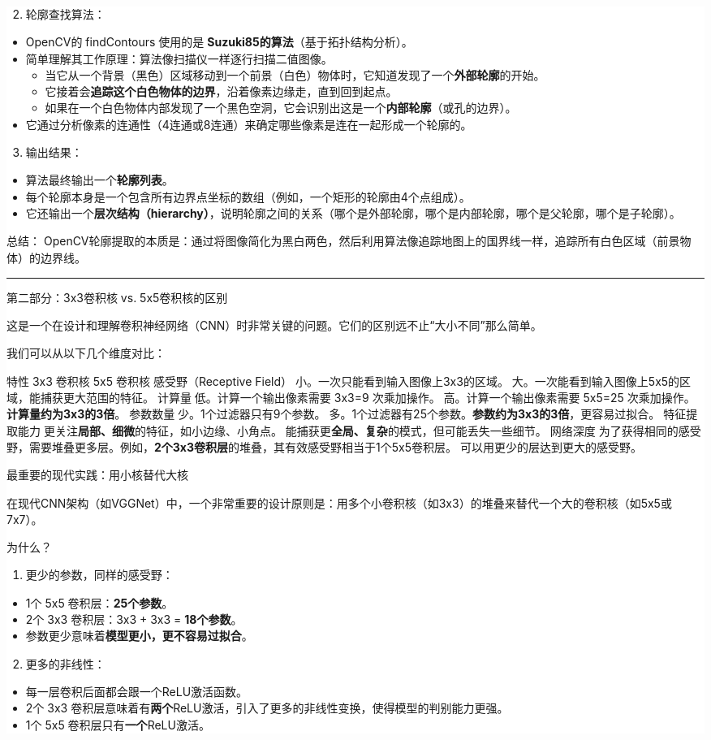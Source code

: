 2. 轮廓查找算法：
  - OpenCV的 findContours 使用的是 **Suzuki85的算法**（基于拓扑结构分析）。
  - 简单理解其工作原理：算法像扫描仪一样逐行扫描二值图像。
    - 当它从一个背景（黑色）区域移动到一个前景（白色）物体时，它知道发现了一个**外部轮廓**的开始。
    - 它接着会**追踪这个白色物体的边界**，沿着像素边缘走，直到回到起点。
    - 如果在一个白色物体内部发现了一个黑色空洞，它会识别出这是一个**内部轮廓**（或孔的边界）。
  - 它通过分析像素的连通性（4连通或8连通）来确定哪些像素是连在一起形成一个轮廓的。
    
    
    
3. 输出结果：
  - 算法最终输出一个**轮廓列表**。
  - 每个轮廓本身是一个包含所有边界点坐标的数组（例如，一个矩形的轮廓由4个点组成）。
  - 它还输出一个**层次结构（hierarchy）**，说明轮廓之间的关系（哪个是外部轮廓，哪个是内部轮廓，哪个是父轮廓，哪个是子轮廓）。
    
总结：
OpenCV轮廓提取的本质是：通过将图像简化为黑白两色，然后利用算法像追踪地图上的国界线一样，追踪所有白色区域（前景物体）的边界线。


---

第二部分：3x3卷积核 vs. 5x5卷积核的区别

这是一个在设计和理解卷积神经网络（CNN）时非常关键的问题。它们的区别远不止“大小不同”那么简单。

我们可以从以下几个维度对比：

特性
3x3 卷积核
5x5 卷积核
感受野（Receptive Field）
小。一次只能看到输入图像上3x3的区域。
大。一次能看到输入图像上5x5的区域，能捕获更大范围的特征。
计算量
低。计算一个输出像素需要 3x3=9 次乘加操作。
高。计算一个输出像素需要 5x5=25 次乘加操作。**计算量约为3x3的3倍**。
参数数量
少。1个过滤器只有9个参数。
多。1个过滤器有25个参数。**参数约为3x3的3倍**，更容易过拟合。
特征提取能力
更关注**局部、细微**的特征，如小边缘、小角点。
能捕获更**全局、复杂**的模式，但可能丢失一些细节。
网络深度
为了获得相同的感受野，需要堆叠更多层。例如，**2个3x3卷积层**的堆叠，其有效感受野相当于1个5x5卷积层。
可以用更少的层达到更大的感受野。

最重要的现代实践：用小核替代大核

在现代CNN架构（如VGGNet）中，一个非常重要的设计原则是：用多个小卷积核（如3x3）的堆叠来替代一个大的卷积核（如5x5或7x7）。

为什么？

1. 更少的参数，同样的感受野：
  - 1个 5x5 卷积层：**25个参数**。
  - 2个 3x3 卷积层：3x3 + 3x3 = **18个参数**。
  - 参数更少意味着**模型更小，更不容易过拟合**。
    
2. 更多的非线性：
  - 每一层卷积后面都会跟一个ReLU激活函数。
  - 2个 3x3 卷积层意味着有**两个**ReLU激活，引入了更多的非线性变换，使得模型的判别能力更强。
  - 1个 5x5 卷积层只有**一个**ReLU激活。
    